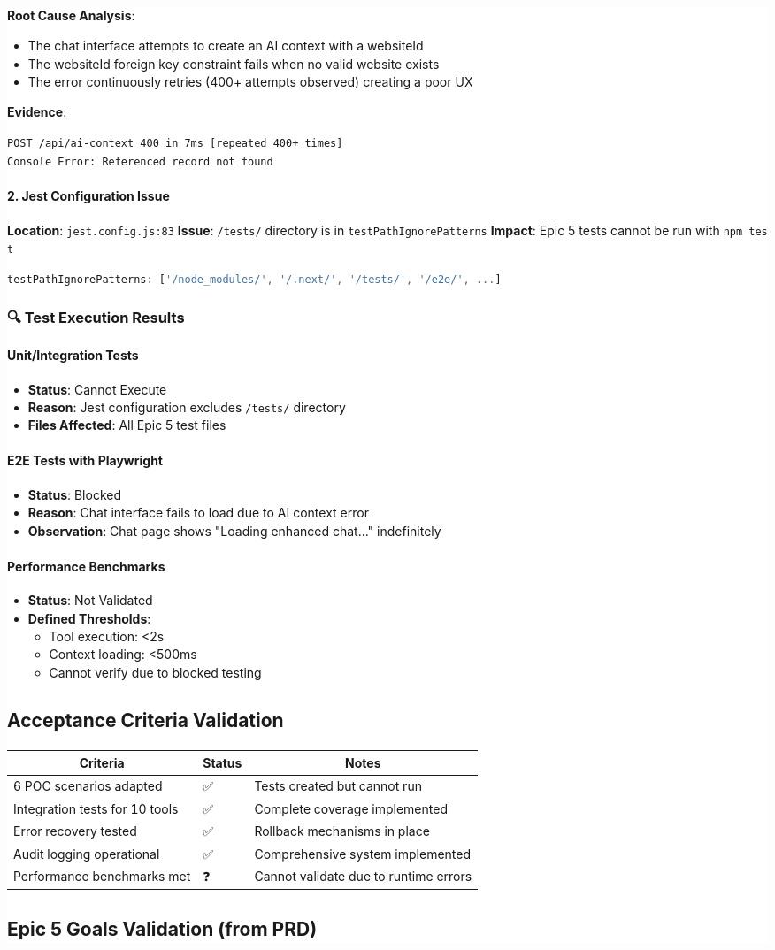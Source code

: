 **Root Cause Analysis**:
- The chat interface attempts to create an AI context with a websiteId
- The websiteId foreign key constraint fails when no valid website exists
- The error continuously retries (400+ attempts observed) creating a poor UX

**Evidence**:
```
POST /api/ai-context 400 in 7ms [repeated 400+ times]
Console Error: Referenced record not found
```

#### 2. Jest Configuration Issue
**Location**: `jest.config.js:83`
**Issue**: `/tests/` directory is in `testPathIgnorePatterns`
**Impact**: Epic 5 tests cannot be run with `npm test`

```javascript
testPathIgnorePatterns: ['/node_modules/', '/.next/', '/tests/', '/e2e/', ...]
```

### 🔍 Test Execution Results

#### Unit/Integration Tests
- **Status**: Cannot Execute
- **Reason**: Jest configuration excludes `/tests/` directory
- **Files Affected**: All Epic 5 test files

#### E2E Tests with Playwright
- **Status**: Blocked
- **Reason**: Chat interface fails to load due to AI context error
- **Observation**: Chat page shows "Loading enhanced chat..." indefinitely

#### Performance Benchmarks
- **Status**: Not Validated
- **Defined Thresholds**:
  - Tool execution: <2s
  - Context loading: <500ms
  - Cannot verify due to blocked testing

## Acceptance Criteria Validation

| Criteria | Status | Notes |
|----------|--------|-------|
| 6 POC scenarios adapted | ✅ | Tests created but cannot run |
| Integration tests for 10 tools | ✅ | Complete coverage implemented |
| Error recovery tested | ✅ | Rollback mechanisms in place |
| Audit logging operational | ✅ | Comprehensive system implemented |
| Performance benchmarks met | ❓ | Cannot validate due to runtime errors |

## Epic 5 Goals Validation (from PRD)
